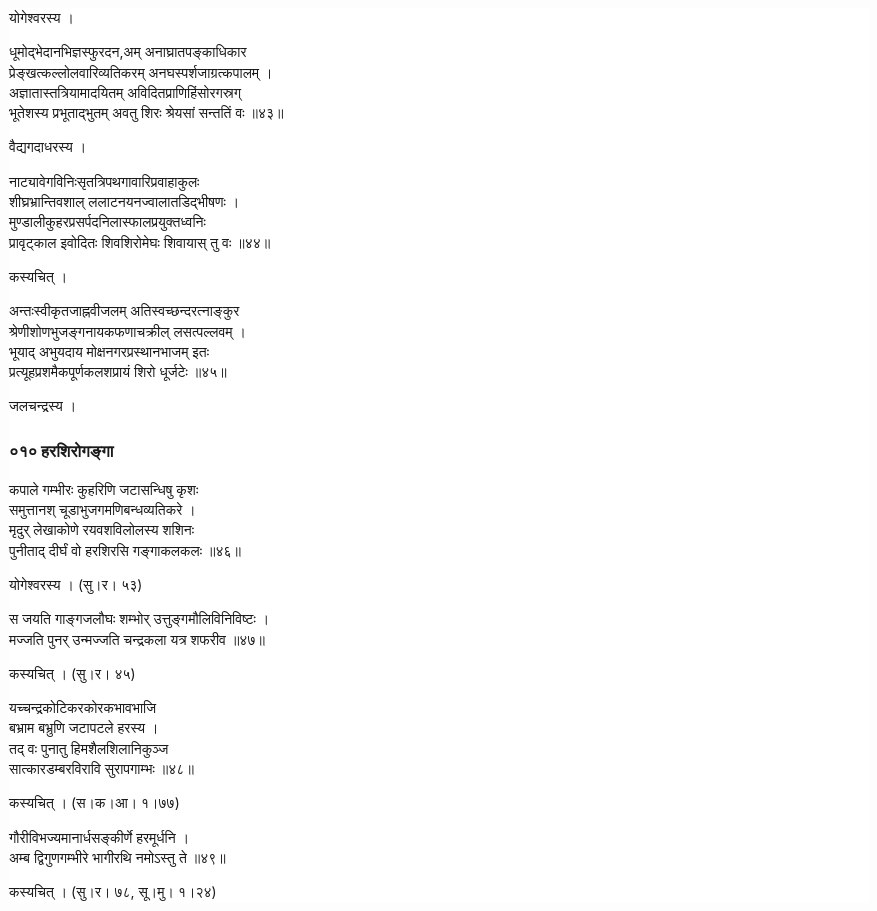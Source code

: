 
योगेश्वरस्य ।  


धूमोद्भेदानभिज्ञस्फुरदन,अम् अनाघ्रातपङ्काधिकार  
प्रेङ्खत्कल्लोलवारिव्यतिकरम् अनघस्पर्शजाग्रत्कपालम् ।  
अज्ञातास्तत्रियामादयितम् अविदितप्राणिहिंसोरगस्रग्  
भूतेशस्य प्रभूताद्भुतम् अवतु शिरः श्रेयसां सन्ततिं वः ॥४३॥  


वैद्यगदाधरस्य ।  


नाट्यावेगविनिःसृतत्रिपथगावारिप्रवाहाकुलः  
शीघ्रभ्रान्तिवशाल् ललाटनयनज्वालातडिद्भीषणः ।  
मुण्डालीकुहरप्रसर्पदनिलास्फालप्रयुक्तध्वनिः  
प्रावृट्काल इवोदितः शिवशिरोमेघः शिवायास् तु वः ॥४४॥  


कस्यचित् ।  


अन्तःस्वीकृतजाह्नवीजलम् अतिस्वच्छन्दरत्नाङ्कुर  
श्रेणीशोणभुजङ्गनायकफणाचक्रील् लसत्पल्लवम् ।  
भूयाद् अभुयदाय मोक्षनगरप्रस्थानभाजम् इतः  
प्रत्यूहप्रशमैकपूर्णकलशप्रायं शिरो धूर्जटेः ॥४५॥  


जलचन्द्रस्य ।  

### ०१० हरशिरोगङ्गा


कपाले गम्भीरः कुहरिणि जटासन्धिषु कृशः  
समुत्तानश् चूडाभुजगमणिबन्धव्यतिकरे ।  
मृदुर् लेखाकोणे रयवशविलोलस्य शशिनः   
पुनीताद् दीर्घं वो हरशिरसि गङ्गाकलकलः ॥४६॥  


योगेश्वरस्य । (सु।र। ५३)  


स जयति गाङ्गजलौघः शम्भोर् उत्तुङ्गमौलिविनिविष्टः ।  
मज्जति पुनर् उन्मज्जति चन्द्रकला यत्र शफरीव ॥४७॥  


कस्यचित् । (सु।र। ४५)  


यच्चन्द्रकोटिकरकोरकभावभाजि   
बभ्राम बभ्रुणि जटापटले हरस्य ।  
तद् वः पुनातु हिमशैलशिलानिकुञ्ज  
सात्कारडम्बरविरावि सुरापगाम्भः ॥४८॥  


कस्यचित् । (स।क।आ। १।७७)  


गौरीविभज्यमानार्धसङ्कीर्णे हरमूर्धनि ।  
अम्ब द्विगुणगम्भीरे भागीरथि नमोऽस्तु ते ॥४९॥  


कस्यचित् । (सु।र। ७८, सू।मु। १।२४)  
